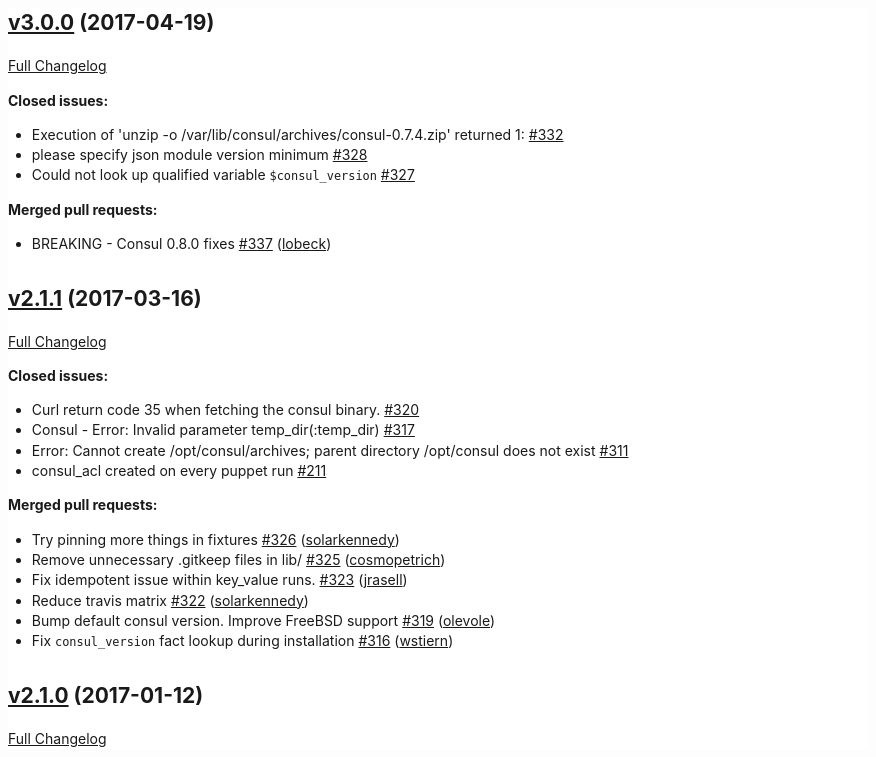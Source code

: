 ## [v3.0.0](https://github.com/voxpupuli/puppet-consul/tree/v3.0.0) (2017-04-19)

[Full Changelog](https://github.com/voxpupuli/puppet-consul/compare/v2.1.1...v3.0.0)

**Closed issues:**

- Execution of 'unzip -o /var/lib/consul/archives/consul-0.7.4.zip' returned 1:  [\#332](https://github.com/voxpupuli/puppet-consul/issues/332)
- please specify json module version minimum [\#328](https://github.com/voxpupuli/puppet-consul/issues/328)
- Could not look up qualified variable `$consul_version` [\#327](https://github.com/voxpupuli/puppet-consul/issues/327)

**Merged pull requests:**

- BREAKING - Consul 0.8.0 fixes [\#337](https://github.com/voxpupuli/puppet-consul/pull/337) ([lobeck](https://github.com/lobeck))

## [v2.1.1](https://github.com/voxpupuli/puppet-consul/tree/v2.1.1) (2017-03-16)

[Full Changelog](https://github.com/voxpupuli/puppet-consul/compare/v2.1.0...v2.1.1)

**Closed issues:**

- Curl return code 35 when fetching the consul binary. [\#320](https://github.com/voxpupuli/puppet-consul/issues/320)
- Consul - Error: Invalid parameter temp\_dir\(:temp\_dir\) [\#317](https://github.com/voxpupuli/puppet-consul/issues/317)
- Error: Cannot create /opt/consul/archives; parent directory /opt/consul does not exist [\#311](https://github.com/voxpupuli/puppet-consul/issues/311)
- consul\_acl created on every puppet run [\#211](https://github.com/voxpupuli/puppet-consul/issues/211)

**Merged pull requests:**

- Try pinning more things in fixtures [\#326](https://github.com/voxpupuli/puppet-consul/pull/326) ([solarkennedy](https://github.com/solarkennedy))
- Remove unnecessary .gitkeep files in lib/ [\#325](https://github.com/voxpupuli/puppet-consul/pull/325) ([cosmopetrich](https://github.com/cosmopetrich))
- Fix idempotent issue within key\_value runs. [\#323](https://github.com/voxpupuli/puppet-consul/pull/323) ([jrasell](https://github.com/jrasell))
- Reduce travis matrix [\#322](https://github.com/voxpupuli/puppet-consul/pull/322) ([solarkennedy](https://github.com/solarkennedy))
- Bump default consul version. Improve FreeBSD support [\#319](https://github.com/voxpupuli/puppet-consul/pull/319) ([olevole](https://github.com/olevole))
- Fix `consul_version` fact lookup during installation [\#316](https://github.com/voxpupuli/puppet-consul/pull/316) ([wstiern](https://github.com/wstiern))

## [v2.1.0](https://github.com/voxpupuli/puppet-consul/tree/v2.1.0) (2017-01-12)

[Full Changelog](https://github.com/voxpupuli/puppet-consul/compare/v2.0.0...v2.1.0)
